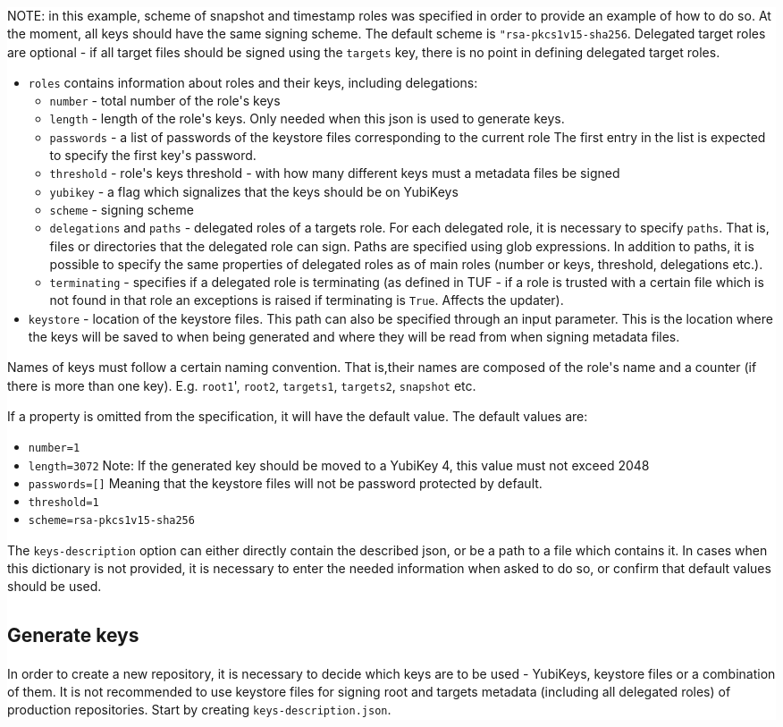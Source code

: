 NOTE: in this example, scheme of snapshot and timestamp roles was specified in order to provide
an example of how to do so. At the moment, all keys should have the same signing scheme.
The default scheme is `"rsa-pkcs1v15-sha256`. Delegated target roles are optional - if all target files
should be signed using the `targets` key, there is no point in defining delegated target roles.

- `roles` contains information about roles and their keys, including delegations:
  -  `number` - total number of the role's keys
  - `length` - length of the role's keys. Only needed when this json is used to generate keys.
  - `passwords` - a list of passwords of the keystore files corresponding to the current role The first entry in the list is expected to specify the first key's password.
  - `threshold` - role's keys threshold - with how many different keys must a metadata files be signed
  - `yubikey` - a flag which signalizes that the keys should be on YubiKeys
  - `scheme` - signing scheme
  - `delegations` and `paths` - delegated roles of a targets role. For each delegated role, it is necessary to specify `paths`. That is, files or directories that the delegated role can sign. Paths are specified using glob expressions. In addition to paths, it is possible to specify the same properties of delegated roles as of main roles (number or keys, threshold, delegations etc.).
  - `terminating` - specifies if a delegated role is terminating (as defined in TUF - if a role is trusted with a certain file which is not found in that role an exceptions is raised if terminating is `True`. Affects the updater).
- `keystore` - location of the keystore files. This path can also be specified through an input parameter. This is the location where the keys will be saved to when being generated and where they will be read from when signing metadata files.

Names of keys must follow a certain naming convention. That is,their names are composed of the role's name
and a counter (if there is more than one key). E.g. `root1`', `root2`, `targets1`, `targets2`, `snapshot` etc.

If a property is omitted from the specification, it will have the default value. The default values are:
- `number=1`
- `length=3072` Note: If the generated key should be moved to a YubiKey 4, this value must not exceed 2048
- `passwords=[]` Meaning that the keystore files will not be password protected by default.
- `threshold=1`
- `scheme=rsa-pkcs1v15-sha256`

The `keys-description` option can either directly contain the described json, or be a path to a file
which contains it.
In cases when this dictionary is not provided, it is necessary to enter the needed
information when asked to do so, or confirm that default values should be used.

## Generate keys

In order to create a new repository, it is necessary to decide which keys are to be used - YubiKeys, keystore files
or a combination of them. It is not recommended to use keystore files for signing root and targets metadata (including all delegated roles) of production repositories. Start by creating `keys-description.json`.
